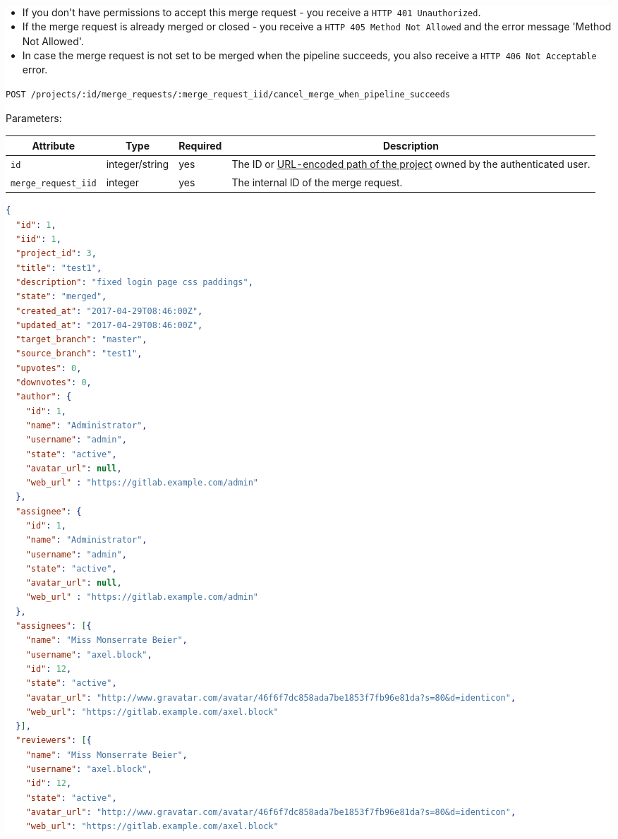 - If you don't have permissions to accept this merge request - you receive a `HTTP 401 Unauthorized`.
- If the merge request is already merged or closed - you receive a `HTTP 405 Method Not Allowed` and the error message 'Method Not Allowed'.
- In case the merge request is not set to be merged when the pipeline succeeds, you also receive a `HTTP 406 Not Acceptable` error.

```plaintext
POST /projects/:id/merge_requests/:merge_request_iid/cancel_merge_when_pipeline_succeeds
```

Parameters:

| Attribute                      | Type           | Required | Description                                                                                                      |
|--------------------------------|----------------|----------|------------------------------------------------------------------------------------------------------------------|
| `id`                           | integer/string | yes      | The ID or [URL-encoded path of the project](index.md#namespaced-path-encoding) owned by the authenticated user. |
| `merge_request_iid`            | integer        | yes      | The internal ID of the merge request.                                                                            |

```json
{
  "id": 1,
  "iid": 1,
  "project_id": 3,
  "title": "test1",
  "description": "fixed login page css paddings",
  "state": "merged",
  "created_at": "2017-04-29T08:46:00Z",
  "updated_at": "2017-04-29T08:46:00Z",
  "target_branch": "master",
  "source_branch": "test1",
  "upvotes": 0,
  "downvotes": 0,
  "author": {
    "id": 1,
    "name": "Administrator",
    "username": "admin",
    "state": "active",
    "avatar_url": null,
    "web_url" : "https://gitlab.example.com/admin"
  },
  "assignee": {
    "id": 1,
    "name": "Administrator",
    "username": "admin",
    "state": "active",
    "avatar_url": null,
    "web_url" : "https://gitlab.example.com/admin"
  },
  "assignees": [{
    "name": "Miss Monserrate Beier",
    "username": "axel.block",
    "id": 12,
    "state": "active",
    "avatar_url": "http://www.gravatar.com/avatar/46f6f7dc858ada7be1853f7fb96e81da?s=80&d=identicon",
    "web_url": "https://gitlab.example.com/axel.block"
  }],
  "reviewers": [{
    "name": "Miss Monserrate Beier",
    "username": "axel.block",
    "id": 12,
    "state": "active",
    "avatar_url": "http://www.gravatar.com/avatar/46f6f7dc858ada7be1853f7fb96e81da?s=80&d=identicon",
    "web_url": "https://gitlab.example.com/axel.block"
```
